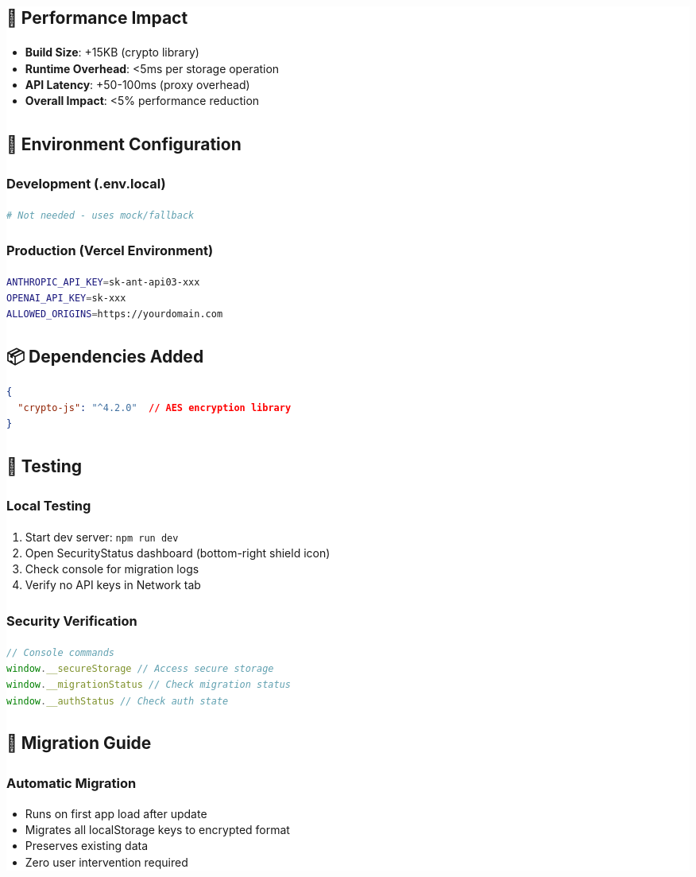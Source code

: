 ## 🚀 Performance Impact

- **Build Size**: +15KB (crypto library)
- **Runtime Overhead**: <5ms per storage operation
- **API Latency**: +50-100ms (proxy overhead)
- **Overall Impact**: <5% performance reduction

## 🔑 Environment Configuration

### Development (.env.local)
```bash
# Not needed - uses mock/fallback
```

### Production (Vercel Environment)
```bash
ANTHROPIC_API_KEY=sk-ant-api03-xxx
OPENAI_API_KEY=sk-xxx
ALLOWED_ORIGINS=https://yourdomain.com
```

## 📦 Dependencies Added

```json
{
  "crypto-js": "^4.2.0"  // AES encryption library
}
```

## 🧪 Testing

### Local Testing
1. Start dev server: `npm run dev`
2. Open SecurityStatus dashboard (bottom-right shield icon)
3. Check console for migration logs
4. Verify no API keys in Network tab

### Security Verification
```javascript
// Console commands
window.__secureStorage // Access secure storage
window.__migrationStatus // Check migration status
window.__authStatus // Check auth state
```

## 🔄 Migration Guide

### Automatic Migration
- Runs on first app load after update
- Migrates all localStorage keys to encrypted format
- Preserves existing data
- Zero user intervention required
